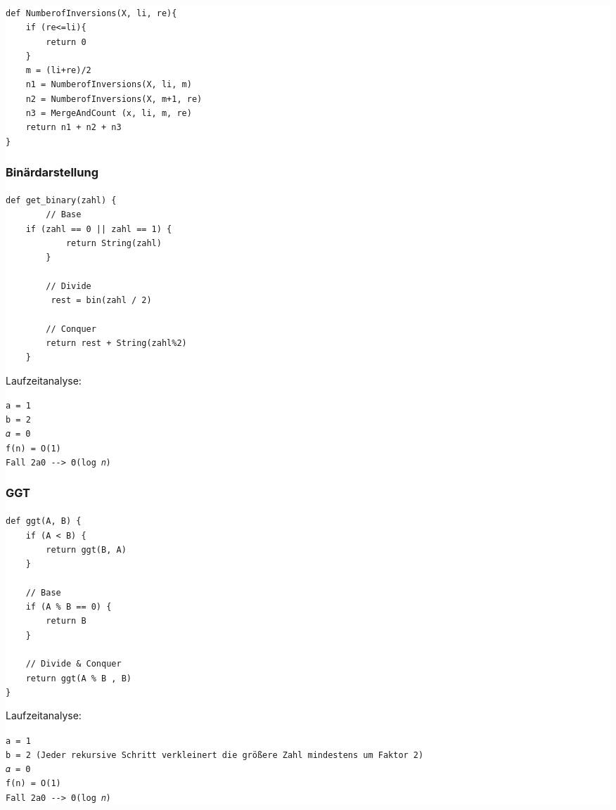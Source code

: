```
def NumberofInversions(X, li, re){
    if (re<=li){
        return 0
    }
    m = (li+re)/2
    n1 = NumberofInversions(X, li, m)
    n2 = NumberofInversions(X, m+1, re)
    n3 = MergeAndCount (x, li, m, re)
    return n1 + n2 + n3
}
```

### Binärdarstellung
```
def get_binary(zahl) {
        // Base
	if (zahl == 0 || zahl == 1) {
            return String(zahl)
        }
		
        // Divide
		 rest = bin(zahl / 2)
		
        // Conquer
		return rest + String(zahl%2)
    }
```
Laufzeitanalyse:
```
a = 1
b = 2
𝛼 = 0
f(n) = O(1)
Fall 2a0 --> Θ(log 𝑛)
```

### GGT
```
def ggt(A, B) {
    if (A < B) {
        return ggt(B, A)
    }
    
    // Base
    if (A % B == 0) {
        return B
    }

    // Divide & Conquer
    return ggt(A % B , B)
}
```
Laufzeitanalyse:
```
a = 1
b = 2 (Jeder rekursive Schritt verkleinert die größere Zahl mindestens um Faktor 2)
𝛼 = 0
f(n) = O(1)
Fall 2a0 --> Θ(log 𝑛)
```
